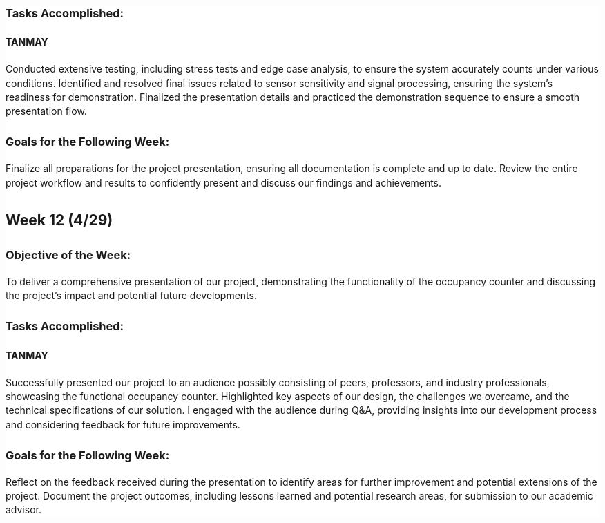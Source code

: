 ### Tasks Accomplished:

#### TANMAY
Conducted extensive testing, including stress tests and edge case 
analysis, to ensure the system accurately counts under various conditions.
Identified and resolved final issues related to sensor sensitivity and 
signal processing, ensuring the system’s readiness for demonstration.
Finalized the presentation details and practiced the demonstration 
sequence to ensure a smooth presentation flow.

### Goals for the Following Week:
Finalize all preparations for the project presentation, ensuring all 
documentation is complete and up to date.
Review the entire project workflow and results to confidently present and 
discuss our findings and achievements.

## Week 12 (4/29)
### Objective of the Week:
To deliver a comprehensive presentation of our project, demonstrating the 
functionality of the occupancy counter and discussing the project’s impact 
and potential future developments.

### Tasks Accomplished:

#### TANMAY
Successfully presented our project to an audience possibly consisting of 
peers, professors, and industry professionals, showcasing the functional 
occupancy counter.
Highlighted key aspects of our design, the challenges we overcame, and the 
technical specifications of our solution.
I engaged with the audience during Q&A, providing insights into our 
development process and considering feedback for future improvements.

### Goals for the Following Week:
Reflect on the feedback received during the presentation to identify areas 
for further improvement and potential extensions of the project.
Document the project outcomes, including lessons learned and potential 
research areas, for submission to our academic advisor.



